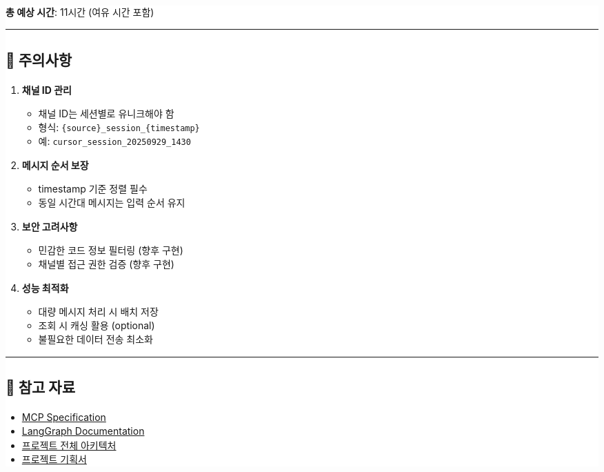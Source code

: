 **총 예상 시간**: 11시간 (여유 시간 포함)

---

## 📌 주의사항

1. **채널 ID 관리**
   - 채널 ID는 세션별로 유니크해야 함
   - 형식: `{source}_session_{timestamp}`
   - 예: `cursor_session_20250929_1430`

2. **메시지 순서 보장**
   - timestamp 기준 정렬 필수
   - 동일 시간대 메시지는 입력 순서 유지

3. **보안 고려사항**
   - 민감한 코드 정보 필터링 (향후 구현)
   - 채널별 접근 권한 검증 (향후 구현)

4. **성능 최적화**
   - 대량 메시지 처리 시 배치 저장
   - 조회 시 캐싱 활용 (optional)
   - 불필요한 데이터 전송 최소화

---

## 🔗 참고 자료

- [MCP Specification](https://modelcontextprotocol.io/)
- [LangGraph Documentation](https://python.langchain.com/docs/langgraph)
- [프로젝트 전체 아키텍처](../README.md)
- [프로젝트 기획서](./PROJECT_SPECIFICATION.md)